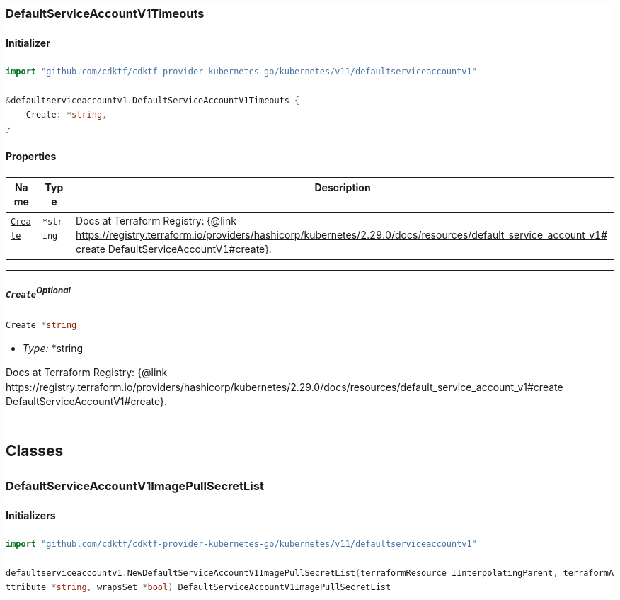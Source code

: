 
### DefaultServiceAccountV1Timeouts <a name="DefaultServiceAccountV1Timeouts" id="@cdktf/provider-kubernetes.defaultServiceAccountV1.DefaultServiceAccountV1Timeouts"></a>

#### Initializer <a name="Initializer" id="@cdktf/provider-kubernetes.defaultServiceAccountV1.DefaultServiceAccountV1Timeouts.Initializer"></a>

```go
import "github.com/cdktf/cdktf-provider-kubernetes-go/kubernetes/v11/defaultserviceaccountv1"

&defaultserviceaccountv1.DefaultServiceAccountV1Timeouts {
	Create: *string,
}
```

#### Properties <a name="Properties" id="Properties"></a>

| **Name** | **Type** | **Description** |
| --- | --- | --- |
| <code><a href="#@cdktf/provider-kubernetes.defaultServiceAccountV1.DefaultServiceAccountV1Timeouts.property.create">Create</a></code> | <code>*string</code> | Docs at Terraform Registry: {@link https://registry.terraform.io/providers/hashicorp/kubernetes/2.29.0/docs/resources/default_service_account_v1#create DefaultServiceAccountV1#create}. |

---

##### `Create`<sup>Optional</sup> <a name="Create" id="@cdktf/provider-kubernetes.defaultServiceAccountV1.DefaultServiceAccountV1Timeouts.property.create"></a>

```go
Create *string
```

- *Type:* *string

Docs at Terraform Registry: {@link https://registry.terraform.io/providers/hashicorp/kubernetes/2.29.0/docs/resources/default_service_account_v1#create DefaultServiceAccountV1#create}.

---

## Classes <a name="Classes" id="Classes"></a>

### DefaultServiceAccountV1ImagePullSecretList <a name="DefaultServiceAccountV1ImagePullSecretList" id="@cdktf/provider-kubernetes.defaultServiceAccountV1.DefaultServiceAccountV1ImagePullSecretList"></a>

#### Initializers <a name="Initializers" id="@cdktf/provider-kubernetes.defaultServiceAccountV1.DefaultServiceAccountV1ImagePullSecretList.Initializer"></a>

```go
import "github.com/cdktf/cdktf-provider-kubernetes-go/kubernetes/v11/defaultserviceaccountv1"

defaultserviceaccountv1.NewDefaultServiceAccountV1ImagePullSecretList(terraformResource IInterpolatingParent, terraformAttribute *string, wrapsSet *bool) DefaultServiceAccountV1ImagePullSecretList
```
